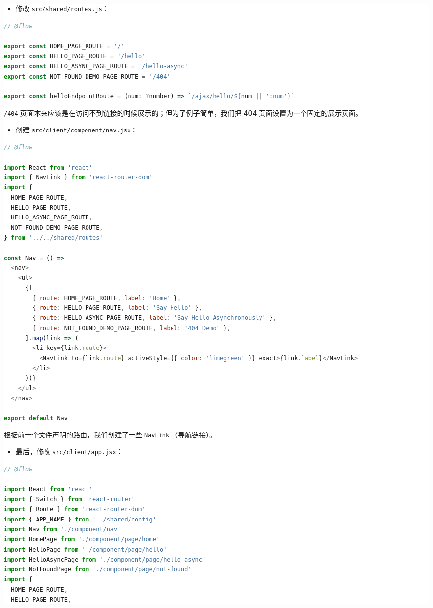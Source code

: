 - 修改 `src/shared/routes.js`：

```js
// @flow

export const HOME_PAGE_ROUTE = '/'
export const HELLO_PAGE_ROUTE = '/hello'
export const HELLO_ASYNC_PAGE_ROUTE = '/hello-async'
export const NOT_FOUND_DEMO_PAGE_ROUTE = '/404'

export const helloEndpointRoute = (num: ?number) => `/ajax/hello/${num || ':num'}`
```

`/404` 页面本来应该是在访问不到链接的时候展示的；但为了例子简单，我们把 404 页面设置为一个固定的展示页面。

- 创建 `src/client/component/nav.jsx`：

```js
// @flow

import React from 'react'
import { NavLink } from 'react-router-dom'
import {
  HOME_PAGE_ROUTE,
  HELLO_PAGE_ROUTE,
  HELLO_ASYNC_PAGE_ROUTE,
  NOT_FOUND_DEMO_PAGE_ROUTE,
} from '../../shared/routes'

const Nav = () =>
  <nav>
    <ul>
      {[
        { route: HOME_PAGE_ROUTE, label: 'Home' },
        { route: HELLO_PAGE_ROUTE, label: 'Say Hello' },
        { route: HELLO_ASYNC_PAGE_ROUTE, label: 'Say Hello Asynchronously' },
        { route: NOT_FOUND_DEMO_PAGE_ROUTE, label: '404 Demo' },
      ].map(link => (
        <li key={link.route}>
          <NavLink to={link.route} activeStyle={{ color: 'limegreen' }} exact>{link.label}</NavLink>
        </li>
      ))}
    </ul>
  </nav>

export default Nav
```

根据前一个文件声明的路由，我们创建了一些 `NavLink` （导航链接）。

- 最后，修改 `src/client/app.jsx`：

```js
// @flow

import React from 'react'
import { Switch } from 'react-router'
import { Route } from 'react-router-dom'
import { APP_NAME } from '../shared/config'
import Nav from './component/nav'
import HomePage from './component/page/home'
import HelloPage from './component/page/hello'
import HelloAsyncPage from './component/page/hello-async'
import NotFoundPage from './component/page/not-found'
import {
  HOME_PAGE_ROUTE,
  HELLO_PAGE_ROUTE,
```